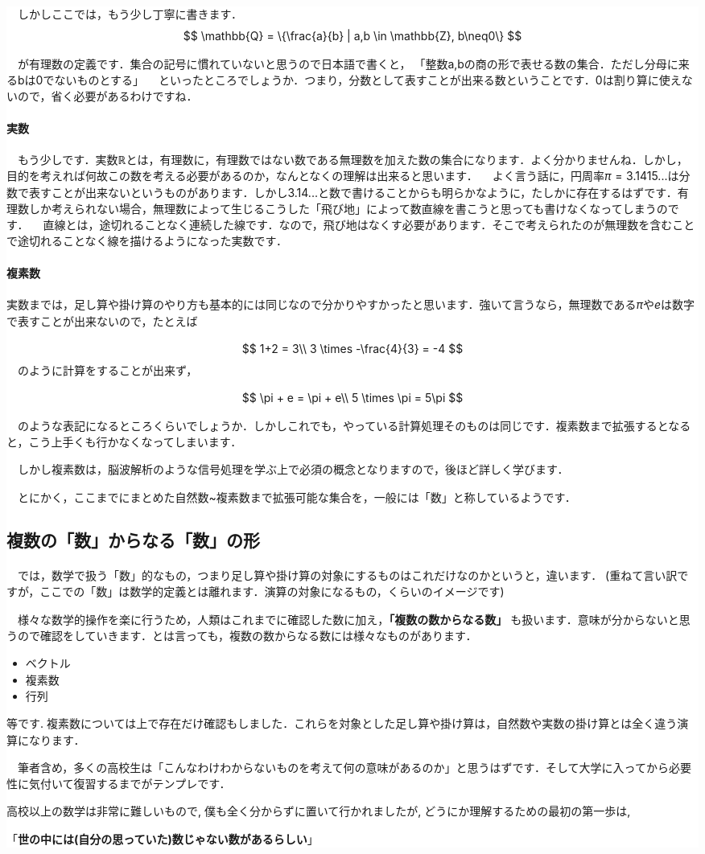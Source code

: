 　しかしここでは，もう少し丁寧に書きます．
$$
\mathbb{Q} = \{\frac{a}{b} | a,b \in \mathbb{Z}, b\neq0\}
$$

　が有理数の定義です．集合の記号に慣れていないと思うので日本語で書くと，
「整数a,bの商の形で表せる数の集合．ただし分母に来るbは0でないものとする」
　といったところでしょうか．つまり，分数として表すことが出来る数ということです．0は割り算に使えないので，省く必要があるわけですね．

#### 実数
　もう少しです．実数$\mathbb{R}$とは，有理数に，有理数ではない数である無理数を加えた数の集合になります．よく分かりませんね．しかし，目的を考えれば何故この数を考える必要があるのか，なんとなくの理解は出来ると思います．
　よく言う話に，円周率$\pi=3.1415...$は分数で表すことが出来ないというものがあります．しかし3.14...と数で書けることからも明らかなように，たしかに存在するはずです．有理数しか考えられない場合，無理数によって生じるこうした「飛び地」によって数直線を書こうと思っても書けなくなってしまうのです．
　直線とは，途切れることなく連続した線です．なので，飛び地はなくす必要があります．そこで考えられたのが無理数を含むことで途切れることなく線を描けるようになった実数です．

#### 複素数
実数までは，足し算や掛け算のやり方も基本的には同じなので分かりやすかったと思います．強いて言うなら，無理数である$\pi$や$e$は数字で表すことが出来ないので，たとえば

$$
1+2 = 3\\
3 \times -\frac{4}{3} = -4
$$
　のように計算をすることが出来ず，

$$
\pi + e = \pi + e\\
5 \times \pi = 5\pi
$$

　のような表記になるところくらいでしょうか．しかしこれでも，やっている計算処理そのものは同じです．複素数まで拡張するとなると，こう上手くも行かなくなってしまいます．

　しかし複素数は，脳波解析のような信号処理を学ぶ上で必須の概念となりますので，後ほど詳しく学びます．

　とにかく，ここまでにまとめた自然数~複素数まで拡張可能な集合を，一般には「数」と称しているようです．



## 複数の「数」からなる「数」の形
　では，数学で扱う「数」的なもの，つまり足し算や掛け算の対象にするものはこれだけなのかというと，違います．
(重ねて言い訳ですが，ここでの「数」は数学的定義とは離れます．演算の対象になるもの，くらいのイメージです)

　様々な数学的操作を楽に行うため，人類はこれまでに確認した数に加え，**「複数の数からなる数」** も扱います．意味が分からないと思うので確認をしていきます．とは言っても，複数の数からなる数には様々なものがあります．

- ベクトル
- 複素数
- 行列

等です. 複素数については上で存在だけ確認もしました．これらを対象とした足し算や掛け算は，自然数や実数の掛け算とは全く違う演算になります．

　筆者含め，多くの高校生は「こんなわけわからないものを考えて何の意味があるのか」と思うはずです．そして大学に入ってから必要性に気付いて復習するまでがテンプレです．

高校以上の数学は非常に難しいもので, 僕も全く分からずに置いて行かれましたが, どうにか理解するための最初の第一歩は, 

「**世の中には(自分の思っていた)数じゃない数があるらしい**」
